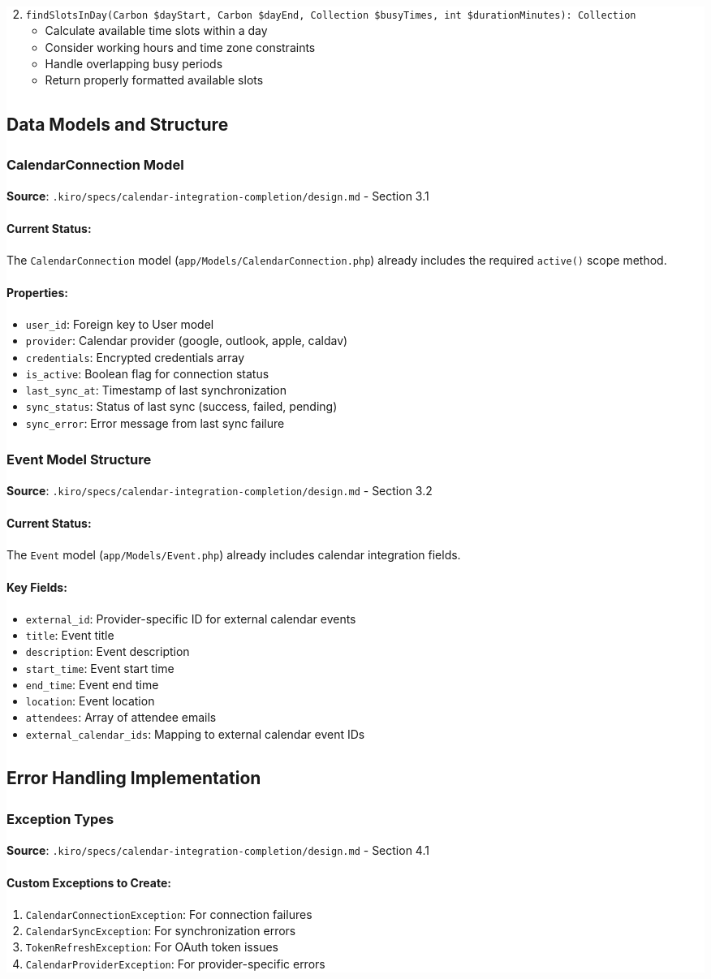 2. `findSlotsInDay(Carbon $dayStart, Carbon $dayEnd, Collection $busyTimes, int $durationMinutes): Collection`
   - Calculate available time slots within a day
   - Consider working hours and time zone constraints
   - Handle overlapping busy periods
   - Return properly formatted available slots

## Data Models and Structure

### CalendarConnection Model
**Source**: `.kiro/specs/calendar-integration-completion/design.md` - Section 3.1

#### Current Status:
The `CalendarConnection` model (`app/Models/CalendarConnection.php`) already includes the required `active()` scope method.

#### Properties:
- `user_id`: Foreign key to User model
- `provider`: Calendar provider (google, outlook, apple, caldav)
- `credentials`: Encrypted credentials array
- `is_active`: Boolean flag for connection status
- `last_sync_at`: Timestamp of last synchronization
- `sync_status`: Status of last sync (success, failed, pending)
- `sync_error`: Error message from last sync failure

### Event Model Structure
**Source**: `.kiro/specs/calendar-integration-completion/design.md` - Section 3.2

#### Current Status:
The `Event` model (`app/Models/Event.php`) already includes calendar integration fields.

#### Key Fields:
- `external_id`: Provider-specific ID for external calendar events
- `title`: Event title
- `description`: Event description
- `start_time`: Event start time
- `end_time`: Event end time
- `location`: Event location
- `attendees`: Array of attendee emails
- `external_calendar_ids`: Mapping to external calendar event IDs

## Error Handling Implementation

### Exception Types
**Source**: `.kiro/specs/calendar-integration-completion/design.md` - Section 4.1

#### Custom Exceptions to Create:
1. `CalendarConnectionException`: For connection failures
2. `CalendarSyncException`: For synchronization errors
3. `TokenRefreshException`: For OAuth token issues
4. `CalendarProviderException`: For provider-specific errors
